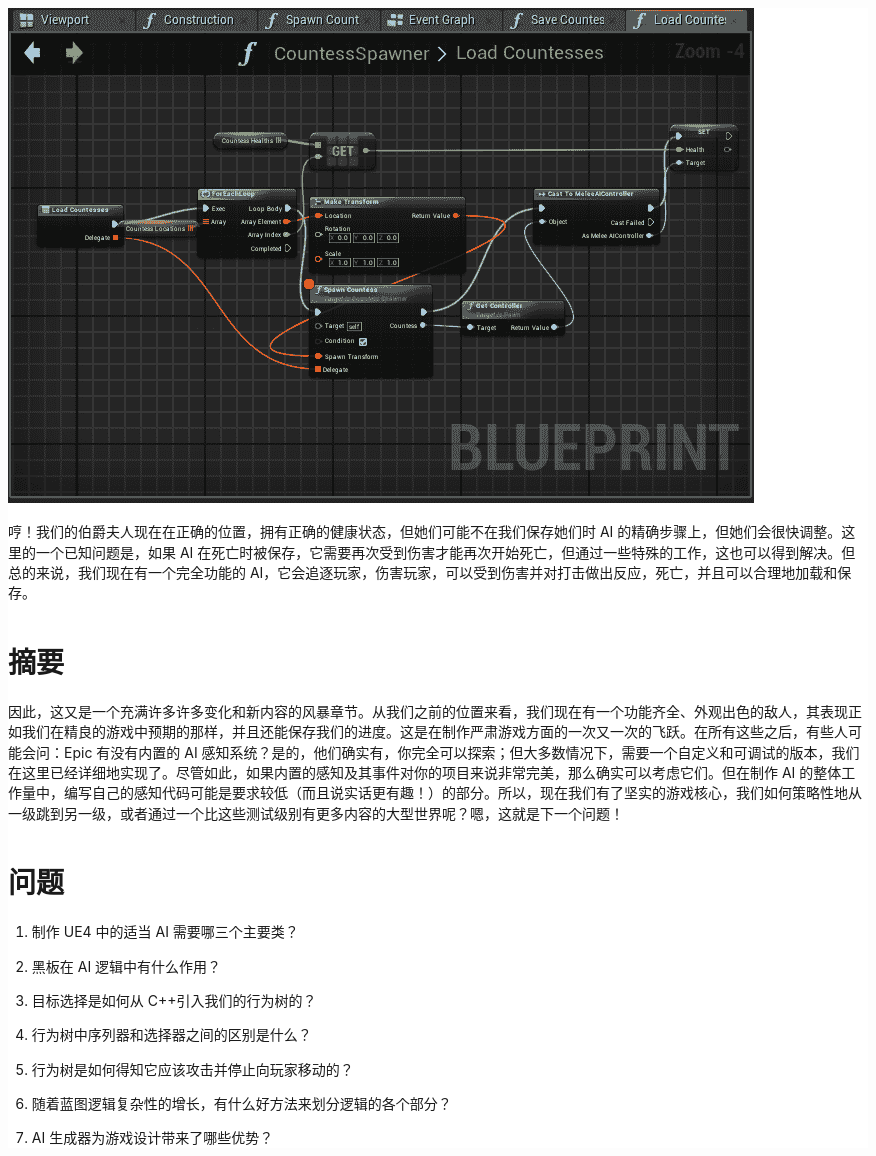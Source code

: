 ![图片](img/d5b9d0e7-db93-42ff-acb0-d343e798200e.png)

哼！我们的伯爵夫人现在在正确的位置，拥有正确的健康状态，但她们可能不在我们保存她们时 AI 的精确步骤上，但她们会很快调整。这里的一个已知问题是，如果 AI 在死亡时被保存，它需要再次受到伤害才能再次开始死亡，但通过一些特殊的工作，这也可以得到解决。但总的来说，我们现在有一个完全功能的 AI，它会追逐玩家，伤害玩家，可以受到伤害并对打击做出反应，死亡，并且可以合理地加载和保存。

# 摘要

因此，这又是一个充满许多许多变化和新内容的风暴章节。从我们之前的位置来看，我们现在有一个功能齐全、外观出色的敌人，其表现正如我们在精良的游戏中预期的那样，并且还能保存我们的进度。这是在制作严肃游戏方面的一次又一次的飞跃。在所有这些之后，有些人可能会问：Epic 有没有内置的 AI 感知系统？是的，他们确实有，你完全可以探索；但大多数情况下，需要一个自定义和可调试的版本，我们在这里已经详细地实现了。尽管如此，如果内置的感知及其事件对你的项目来说非常完美，那么确实可以考虑它们。但在制作 AI 的整体工作量中，编写自己的感知代码可能是要求较低（而且说实话更有趣！）的部分。所以，现在我们有了坚实的游戏核心，我们如何策略性地从一级跳到另一级，或者通过一个比这些测试级别有更多内容的大型世界呢？嗯，这就是下一个问题！

# 问题

1.  制作 UE4 中的适当 AI 需要哪三个主要类？

1.  黑板在 AI 逻辑中有什么作用？

1.  目标选择是如何从 C++引入我们的行为树的？

1.  行为树中序列器和选择器之间的区别是什么？

1.  行为树是如何得知它应该攻击并停止向玩家移动的？

1.  随着蓝图逻辑复杂性的增长，有什么好方法来划分逻辑的各个部分？

1.  AI 生成器为游戏设计带来了哪些优势？
